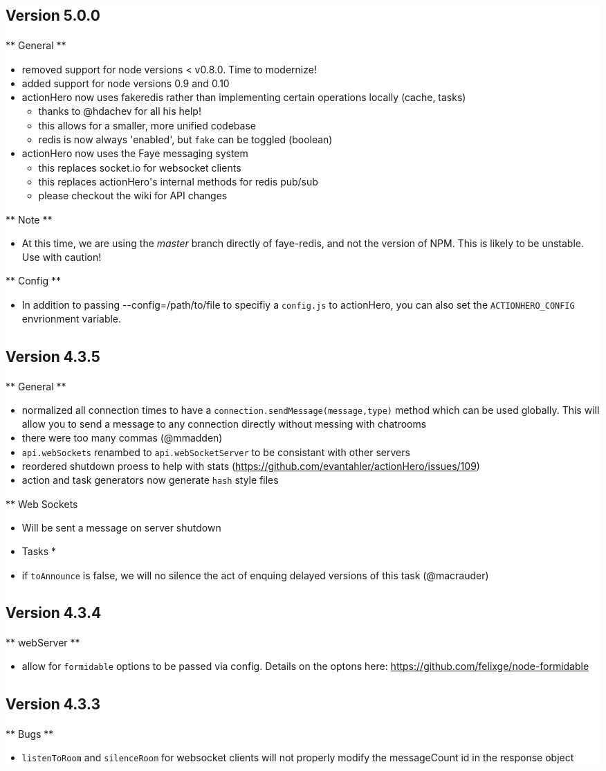 ## Version 5.0.0

** General **

- removed support for node versions < v0.8.0.  Time to modernize! 
- added support for node versions 0.9 and 0.10
- actionHero now uses fakeredis rather than implementing certain operations locally (cache, tasks)
  - thanks to @hdachev for all his help!
  - this allows for a smaller, more unified codebase
  - redis is now always 'enabled', but `fake` can be toggled (boolean)
- actionHero now uses the Faye messaging system
  - this replaces socket.io for websocket clients
  - this replaces actionHero's internal methods for redis pub/sub
  - please checkout the wiki for API changes

** Note **
- At this time, we are using the *master* branch directly of faye-redis, and not the version of NPM.  This is likely to be unstable.  Use with caution! 

** Config **
- In addition to passing --config=/path/to/file to specifiy a `config.js` to actionHero, you can also set the `ACTIONHERO_CONFIG` envrionment variable.

## Version 4.3.5

** General **
- normalized all connection times to have a `connection.sendMessage(message,type)` method which can be used globally.  This will allow you to send a message to any connection directly without messing with chatrooms
- there were too many commas (@mmadden)
- `api.webSockets` renambed to `api.webSocketServer` to be consistant with other servers
- reordered shutdown proess to help with stats (https://github.com/evantahler/actionHero/issues/109)
- action and task generators now generate `hash` style files

** Web Sockets
- Will be sent a message on server shutdown

* Tasks *
- if `toAnnounce` is false, we will no silence the act of enquing delayed versions of this task (@macrauder)

## Version 4.3.4

** webServer ** 
- allow for `formidable` options to be passed via config.  Details on the optons here: https://github.com/felixge/node-formidable

## Version 4.3.3

** Bugs **

- `listenToRoom` and `silenceRoom` for websocket clients will not properly modify the messageCount id in the response object

